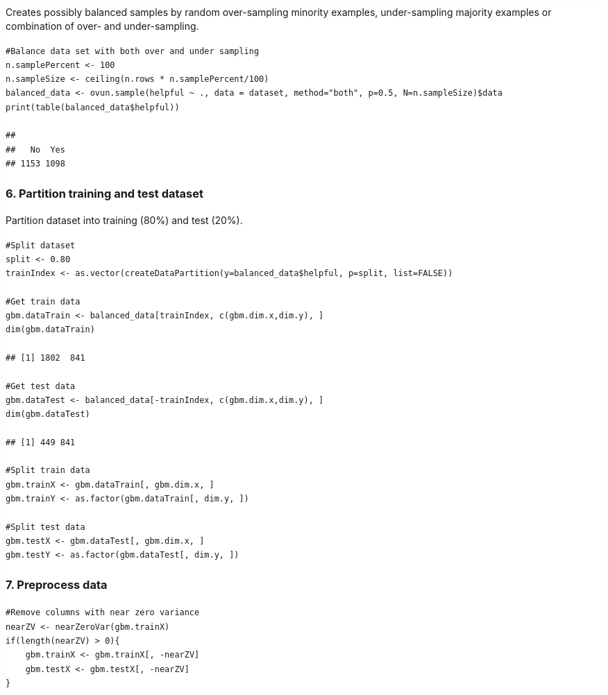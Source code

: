 Creates possibly balanced samples by random over-sampling minority
examples, under-sampling majority examples or combination of over- and
under-sampling.

    #Balance data set with both over and under sampling
    n.samplePercent <- 100
    n.sampleSize <- ceiling(n.rows * n.samplePercent/100)
    balanced_data <- ovun.sample(helpful ~ ., data = dataset, method="both", p=0.5, N=n.sampleSize)$data
    print(table(balanced_data$helpful))

    ## 
    ##   No  Yes 
    ## 1153 1098

### 6. Partition training and test dataset

Partition dataset into training (80%) and test (20%).

    #Split dataset
    split <- 0.80
    trainIndex <- as.vector(createDataPartition(y=balanced_data$helpful, p=split, list=FALSE))

    #Get train data
    gbm.dataTrain <- balanced_data[trainIndex, c(gbm.dim.x,dim.y), ]
    dim(gbm.dataTrain)

    ## [1] 1802  841

    #Get test data
    gbm.dataTest <- balanced_data[-trainIndex, c(gbm.dim.x,dim.y), ]
    dim(gbm.dataTest)

    ## [1] 449 841

    #Split train data
    gbm.trainX <- gbm.dataTrain[, gbm.dim.x, ]
    gbm.trainY <- as.factor(gbm.dataTrain[, dim.y, ])
            
    #Split test data 
    gbm.testX <- gbm.dataTest[, gbm.dim.x, ]
    gbm.testY <- as.factor(gbm.dataTest[, dim.y, ])

### 7. Preprocess data

    #Remove columns with near zero variance
    nearZV <- nearZeroVar(gbm.trainX)
    if(length(nearZV) > 0){
        gbm.trainX <- gbm.trainX[, -nearZV]
        gbm.testX <- gbm.testX[, -nearZV]
    }

